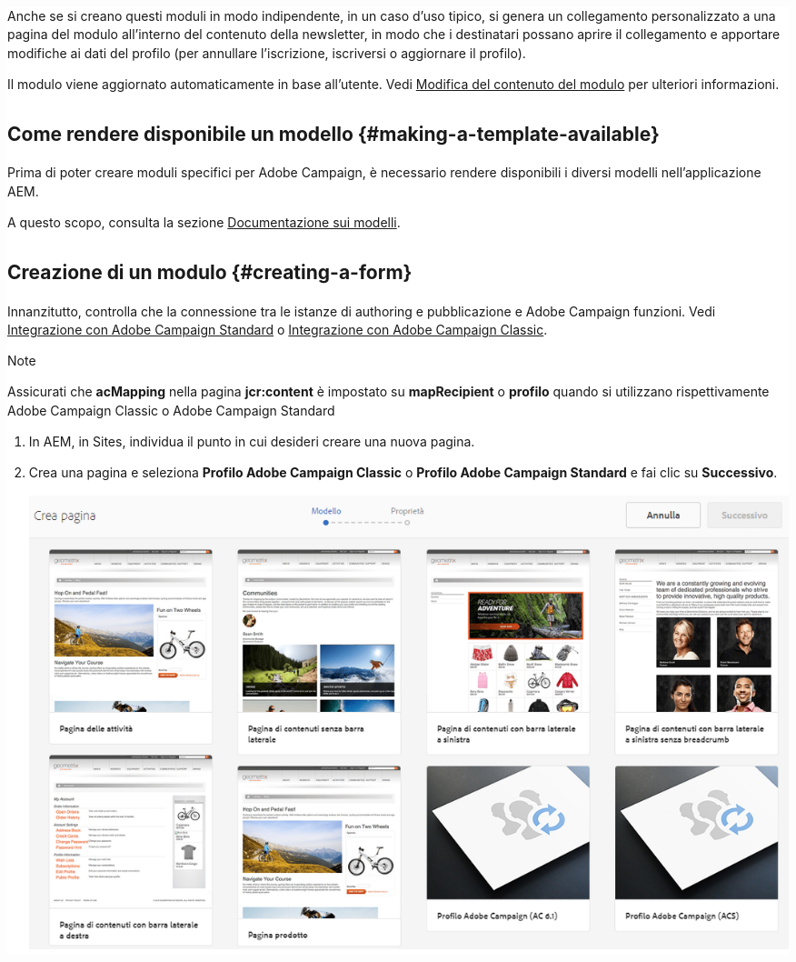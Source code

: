 Anche se si creano questi moduli in modo indipendente, in un caso d’uso tipico, si genera un collegamento personalizzato a una pagina del modulo all’interno del contenuto della newsletter, in modo che i destinatari possano aprire il collegamento e apportare modifiche ai dati del profilo (per annullare l’iscrizione, iscriversi o aggiornare il profilo).

Il modulo viene aggiornato automaticamente in base all’utente. Vedi [Modifica del contenuto del modulo](#editing-form-content) per ulteriori informazioni.

## Come rendere disponibile un modello {#making-a-template-available}

Prima di poter creare moduli specifici per Adobe Campaign, è necessario rendere disponibili i diversi modelli nell’applicazione AEM.

A questo scopo, consulta la sezione [Documentazione sui modelli](/help/sites-developing/templates.md#template-availability).

## Creazione di un modulo {#creating-a-form}

Innanzitutto, controlla che la connessione tra le istanze di authoring e pubblicazione e Adobe Campaign funzioni. Vedi [Integrazione con Adobe Campaign Standard](/help/sites-administering/campaignstandard.md) o [Integrazione con Adobe Campaign Classic](/help/sites-administering/campaignonpremise.md).

>[!NOTE]
>
>Assicurati che **acMapping** nella pagina **jcr:content** è impostato su **mapRecipient** o **profilo** quando si utilizzano rispettivamente Adobe Campaign Classic o Adobe Campaign Standard

1. In AEM, in Sites, individua il punto in cui desideri creare una nuova pagina.
1. Crea una pagina e seleziona **Profilo Adobe Campaign Classic** o **Profilo Adobe Campaign Standard** e fai clic su **Successivo**.

   ![chlimage_1-43](assets/chlimage_1-43.png)
